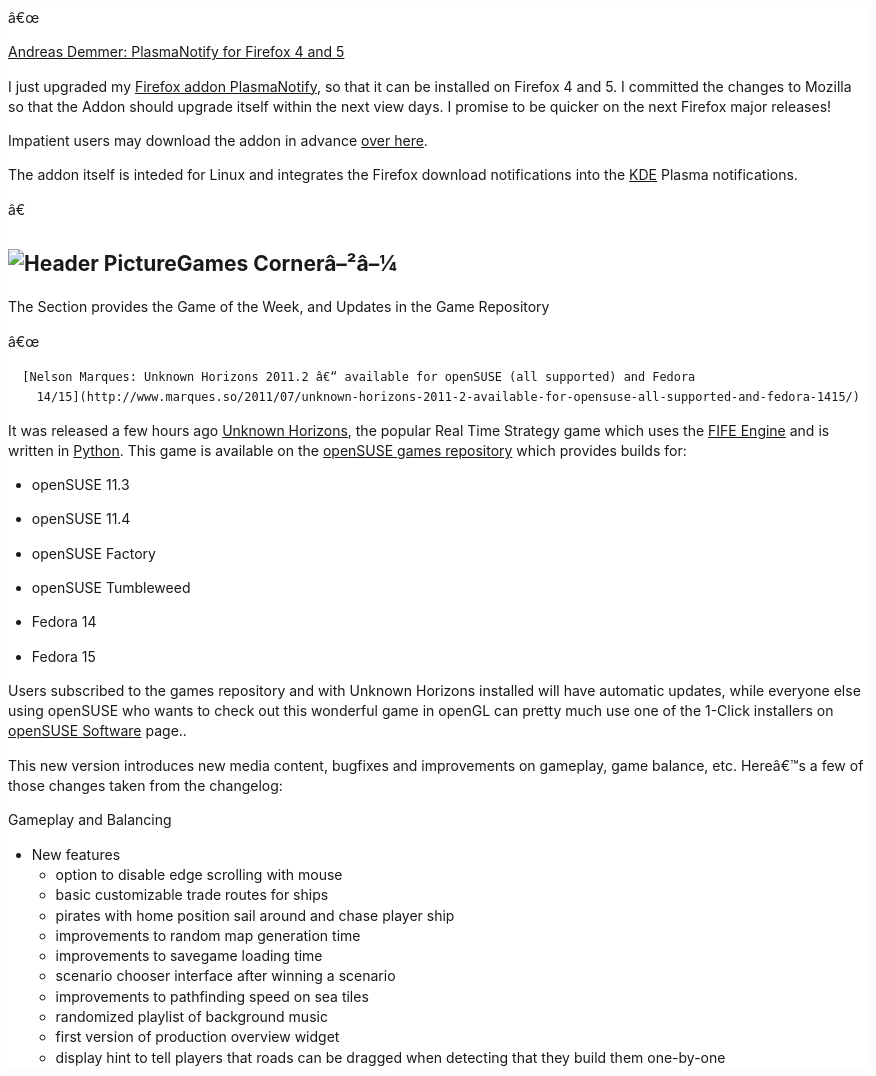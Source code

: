 â€œ

[Andreas Demmer: PlasmaNotify for Firefox 4 and 5](http://www.andreas-demmer.de/en/2011/07/01/plasmanotify-fur-firefox-4-und-5)

I just upgraded my [Firefox addon
        PlasmaNotify](https://addons.mozilla.org/en-US/firefox/addon/plasmanotify/), so that it can be installed on Firefox 4 and 5. I committed the
      changes to Mozilla so that the Addon should upgrade itself within the next view days. I
      promise to be quicker on the next Firefox major releases!

Impatient users may download the addon in advance [over here](http://www.linuxmag.de/plasmanotify-0.3.2-fx-linux.xpi).

The addon itself is inteded for Linux and integrates the Firefox download notifications
      into the [KDE](http://www.kde.org) Plasma notifications.

â€

## ![Header Picture](http://saigkill.homelinux.net/images/games.png)Games Cornerâ–²â–¼

The Section provides the Game of the Week, and Updates in the Game Repository

â€œ


      [Nelson Marques: Unknown Horizons 2011.2 â€“ available for openSUSE (all supported) and Fedora
        14/15](http://www.marques.so/2011/07/unknown-horizons-2011-2-available-for-opensuse-all-supported-and-fedora-1415/)
    

It was released a few hours ago [Unknown
        Horizons](http://www.unknown-horizons.org), the popular Real Time Strategy game which uses the [FIFE Engine](http://www.fifengine.de) and is written in [Python](http://www.python.org). This game is available on the [openSUSE games
        repository](https://build.opensuse.org/project/show?project=games) which provides builds for:

  * openSUSE 11.3

  * openSUSE 11.4

  * openSUSE Factory

  * openSUSE Tumbleweed

  * Fedora 14

  * Fedora 15

Users subscribed to the games repository and with Unknown Horizons installed will have
      automatic updates, while everyone else using openSUSE who wants to check out this wonderful
      game in openGL can pretty much use one of the 1-Click installers on [openSUSE Software](http://software.opensuse.org) page..

This new version introduces new media content, bugfixes and improvements on gameplay, game
      balance, etc. Hereâ€™s a few of those changes taken from the changelog:

Gameplay and Balancing
* New features
   + option to disable edge scrolling with mouse
   + basic customizable trade routes for ships
   + pirates with home position sail around and chase player ship
   + improvements to random map generation time
   + improvements to savegame loading time
   + scenario chooser interface after winning a scenario
   + improvements to pathfinding speed on sea tiles
   + randomized playlist of background music
   + first version of production overview widget
   + display hint to tell players that roads can be dragged when detecting that
     they build them one-by-one
